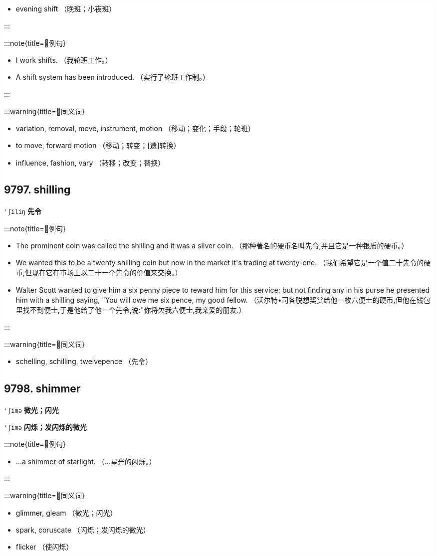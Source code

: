 - evening shift （晚班；小夜班）

:::

:::note{title=🎤例句}

- I work shifts. （我轮班工作。）

- A shift system has been introduced. （实行了轮班工作制。）

:::

:::warning{title=🤔同义词}

- variation, removal, move, instrument, motion （移动；变化；手段；轮班）

- to move, forward motion （移动；转变；[遗]转换）

- influence, fashion, vary （转移；改变；替换）


## 9797. shilling

`'ʃiliŋ`  **先令**

:::note{title=🎤例句}

- The prominent coin was called the shilling and it was a silver coin. （那种著名的硬币名叫先令,并且它是一种银质的硬币。）

- We wanted this to be a twenty shilling coin but now in the market it's trading at twenty-one. （我们希望它是一个值二十先令的硬币,但现在它在市场上以二十一个先令的价值来交换。）

- Walter Scott wanted to give him a six penny piece to reward him for this service; but not finding any in his purse he presented him with a shilling saying, "You will owe me six pence, my good fellow. （沃尔特•司各脱想奖赏给他一枚六便士的硬币,但他在钱包里找不到便士,于是他给了他一个先令,说:"你将欠我六便士,我亲爱的朋友.）

:::

:::warning{title=🤔同义词}

- schelling, schilling, twelvepence （先令）


## 9798. shimmer

`'ʃimə`  **微光；闪光**

`'ʃimə`  **闪烁；发闪烁的微光**

:::note{title=🎤例句}

- ...a shimmer of starlight. （…星光的闪烁。）

:::

:::warning{title=🤔同义词}

- glimmer, gleam （微光；闪光）

- spark, coruscate （闪烁；发闪烁的微光）

- flicker （使闪烁）
